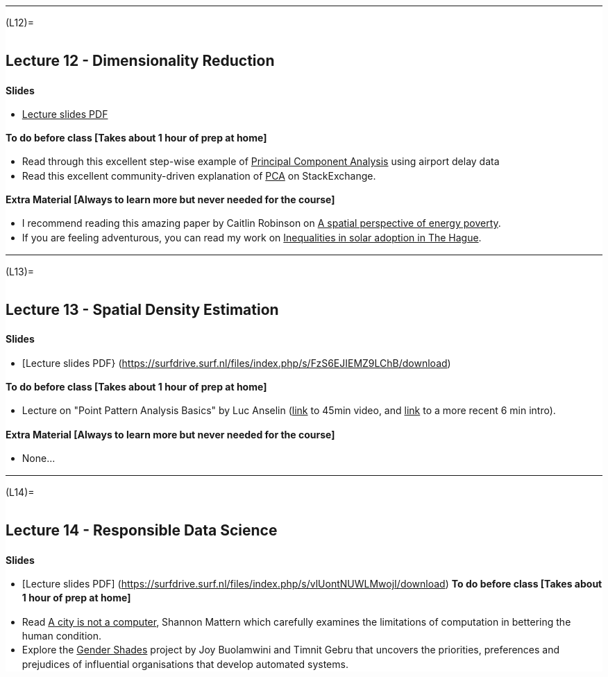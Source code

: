 
***

(L12)=
## Lecture 12 - Dimensionality Reduction

**Slides**  

- [Lecture slides PDF](https://surfdrive.surf.nl/files/index.php/s/GWHjyFpXRA2Sb8j/download)

**To do before class [Takes about 1 hour of prep at home]**  

* Read through this excellent step-wise example of [Principal Component Analysis](https://gmaclenn.github.io/articles/airport-pca-analysis/) using airport delay data
* Read this excellent community-driven explanation of [PCA](https://stats.stackexchange.com/questions/2691/making-sense-of-principal-component-analysis-eigenvectors-eigenvalues) on StackExchange.

**Extra Material [Always to learn more but never needed for the course]**  

* I recommend reading this amazing paper by Caitlin Robinson on [A spatial perspective of energy poverty](https://doi.org/10.1016/j.geoforum.2019.05.001).
* If you are feeling adventurous, you can read my work on [Inequalities in solar adoption in The Hague](https://doi.org/10.1016/j.erss.2023.103245).


***

(L13)=
## Lecture 13 - Spatial Density Estimation

**Slides**  

- [Lecture slides PDF} (https://surfdrive.surf.nl/files/index.php/s/FzS6EJIEMZ9LChB/download)

**To do before class [Takes about 1 hour of prep at home]**  

* Lecture on  "Point Pattern Analysis Basics" by Luc Anselin ([link](https://www.youtube.com/watch?v=Z2iT4JpqGZg&list=PLzREt6r1NenlmAiF3ds5_WGVAG1rTYSK-&index=1) to 45min video, and [link](https://www.youtube.com/watch?v=BN94XXT6Io4) to a more recent 6 min intro).

**Extra Material [Always to learn more but never needed for the course]**  

* None...


***

(L14)=
## Lecture 14 - Responsible Data Science

**Slides**  

- [Lecture slides PDF] (https://surfdrive.surf.nl/files/index.php/s/vlUontNUWLMwojI/download)
**To do before class [Takes about 1 hour of prep at home]**  

* Read [A city is not a computer](https://placesjournal.org/article/a-city-is-not-a-computer/?cn-reloaded=1), Shannon Mattern which carefully examines the limitations of computation in bettering the human condition.
* Explore the [Gender Shades](http://gendershades.org/overview.html) project by Joy Buolamwini and Timnit Gebru that uncovers the priorities, preferences and prejudices of influential organisations that develop automated systems.
